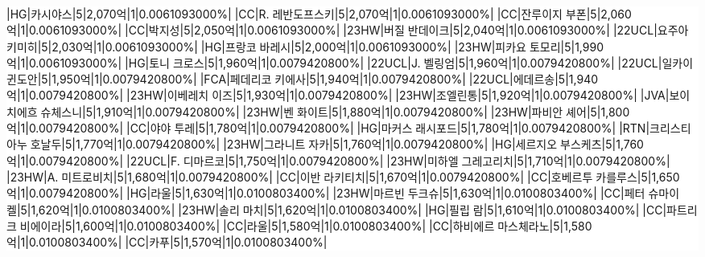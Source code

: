 |HG|카시야스|5|2,070억|1|0.0061093000%|
|CC|R. 레반도프스키|5|2,070억|1|0.0061093000%|
|CC|잔루이지 부폰|5|2,060억|1|0.0061093000%|
|CC|박지성|5|2,050억|1|0.0061093000%|
|23HW|버질 반데이크|5|2,040억|1|0.0061093000%|
|22UCL|요주아 키미히|5|2,030억|1|0.0061093000%|
|HG|프랑코 바레시|5|2,000억|1|0.0061093000%|
|23HW|피카요 토모리|5|1,990억|1|0.0061093000%|
|HG|토니 크로스|5|1,960억|1|0.0079420800%|
|22UCL|J. 벨링엄|5|1,960억|1|0.0079420800%|
|22UCL|일카이 귄도안|5|1,950억|1|0.0079420800%|
|FCA|페데리코 키에사|5|1,940억|1|0.0079420800%|
|22UCL|에데르송|5|1,940억|1|0.0079420800%|
|23HW|이베레치 이즈|5|1,930억|1|0.0079420800%|
|23HW|조엘린통|5|1,920억|1|0.0079420800%|
|JVA|보이치에흐 슈체스니|5|1,910억|1|0.0079420800%|
|23HW|벤 화이트|5|1,880억|1|0.0079420800%|
|23HW|파비안 셰어|5|1,800억|1|0.0079420800%|
|CC|야야 투레|5|1,780억|1|0.0079420800%|
|HG|마커스 래시포드|5|1,780억|1|0.0079420800%|
|RTN|크리스티아누 호날두|5|1,770억|1|0.0079420800%|
|23HW|그라니트 자카|5|1,760억|1|0.0079420800%|
|HG|세르지오 부스케츠|5|1,760억|1|0.0079420800%|
|22UCL|F. 디마르코|5|1,750억|1|0.0079420800%|
|23HW|미하엘 그레고리치|5|1,710억|1|0.0079420800%|
|23HW|A. 미트로비치|5|1,680억|1|0.0079420800%|
|CC|이반 라키티치|5|1,670억|1|0.0079420800%|
|CC|호베르투 카를루스|5|1,650억|1|0.0079420800%|
|HG|라울|5|1,630억|1|0.0100803400%|
|23HW|마르빈 두크슈|5|1,630억|1|0.0100803400%|
|CC|페터 슈마이켈|5|1,620억|1|0.0100803400%|
|23HW|솔리 마치|5|1,620억|1|0.0100803400%|
|HG|필립 람|5|1,610억|1|0.0100803400%|
|CC|파트리크 비에이라|5|1,600억|1|0.0100803400%|
|CC|라울|5|1,580억|1|0.0100803400%|
|CC|하비에르 마스체라노|5|1,580억|1|0.0100803400%|
|CC|카푸|5|1,570억|1|0.0100803400%|